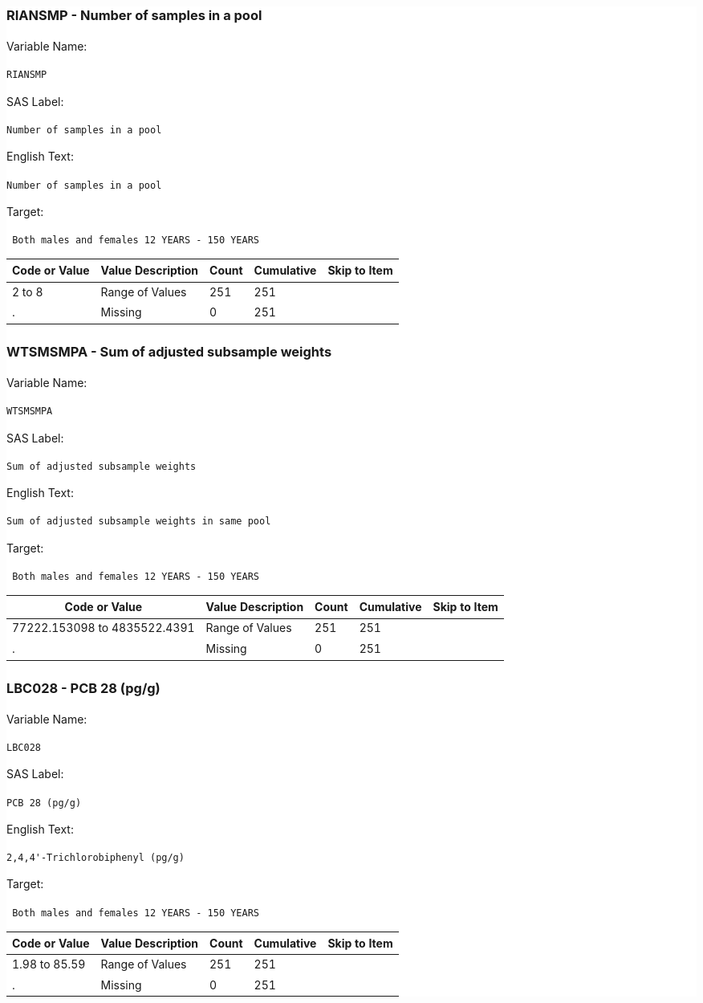 ### RIANSMP - Number of samples in a pool

Variable Name:

    RIANSMP
SAS Label:

    Number of samples in a pool
English Text:

    Number of samples in a pool
Target:

     Both males and females 12 YEARS - 150 YEARS
Code or Value | Value Description | Count | Cumulative | Skip to Item  
---|---|---|---|---  
2 to 8 | Range of Values | 251 | 251 |   
. | Missing | 0 | 251 |   
  
### WTSMSMPA - Sum of adjusted subsample weights

Variable Name:

    WTSMSMPA
SAS Label:

    Sum of adjusted subsample weights
English Text:

    Sum of adjusted subsample weights in same pool
Target:

     Both males and females 12 YEARS - 150 YEARS
Code or Value | Value Description | Count | Cumulative | Skip to Item  
---|---|---|---|---  
77222.153098 to 4835522.4391 | Range of Values | 251 | 251 |   
. | Missing | 0 | 251 |   
  
### LBC028 - PCB 28 (pg/g)

Variable Name:

    LBC028
SAS Label:

    PCB 28 (pg/g)
English Text:

    2,4,4'-Trichlorobiphenyl (pg/g)
Target:

     Both males and females 12 YEARS - 150 YEARS
Code or Value | Value Description | Count | Cumulative | Skip to Item  
---|---|---|---|---  
1.98 to 85.59 | Range of Values | 251 | 251 |   
. | Missing | 0 | 251 |   
  